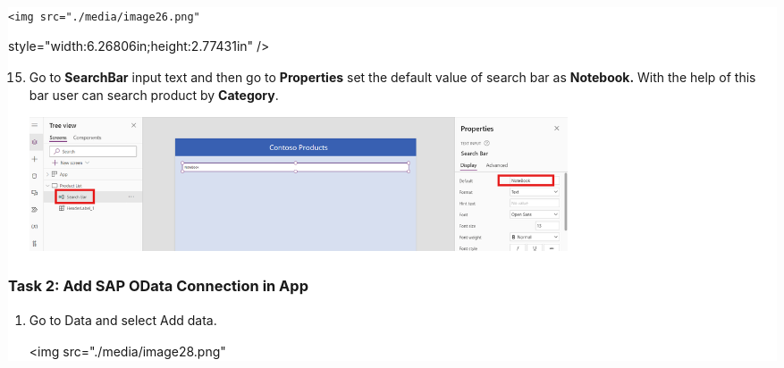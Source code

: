     <img src="./media/image26.png"
style="width:6.26806in;height:2.77431in" />

15. Go to **SearchBar** input text and then go to **Properties** set the
    default value of search bar as **Notebook.** With the help of this
    bar user can search product by **Category**.

    <img src="./media/image27.png"
style="width:6.26806in;height:1.56111in" />

### Task 2: Add SAP OData Connection in App

1.  Go to Data and select Add data.

    <img src="./media/image28.png"